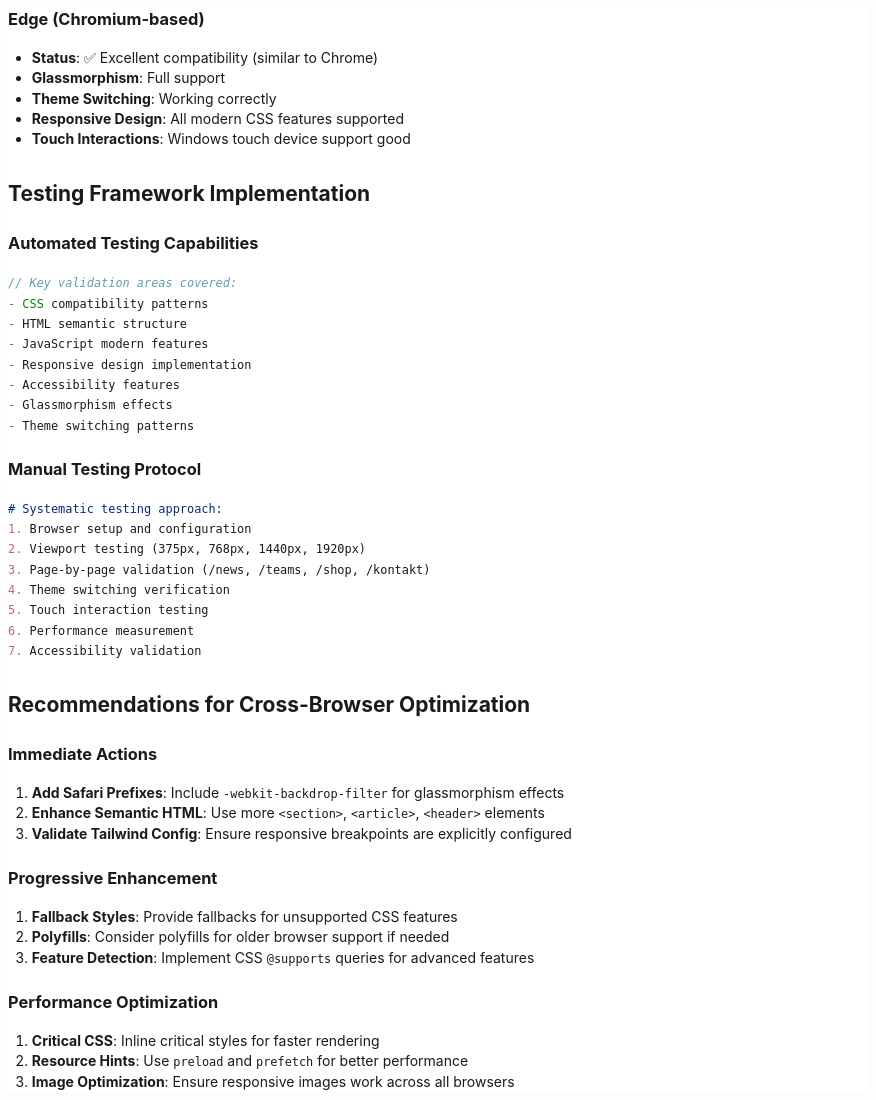 ### Edge (Chromium-based)
- **Status**: ✅ Excellent compatibility (similar to Chrome)
- **Glassmorphism**: Full support
- **Theme Switching**: Working correctly
- **Responsive Design**: All modern CSS features supported
- **Touch Interactions**: Windows touch device support good

## Testing Framework Implementation

### Automated Testing Capabilities
```javascript
// Key validation areas covered:
- CSS compatibility patterns
- HTML semantic structure  
- JavaScript modern features
- Responsive design implementation
- Accessibility features
- Glassmorphism effects
- Theme switching patterns
```

### Manual Testing Protocol
```markdown
# Systematic testing approach:
1. Browser setup and configuration
2. Viewport testing (375px, 768px, 1440px, 1920px)
3. Page-by-page validation (/news, /teams, /shop, /kontakt)
4. Theme switching verification
5. Touch interaction testing
6. Performance measurement
7. Accessibility validation
```

## Recommendations for Cross-Browser Optimization

### Immediate Actions
1. **Add Safari Prefixes**: Include `-webkit-backdrop-filter` for glassmorphism effects
2. **Enhance Semantic HTML**: Use more `<section>`, `<article>`, `<header>` elements
3. **Validate Tailwind Config**: Ensure responsive breakpoints are explicitly configured

### Progressive Enhancement
1. **Fallback Styles**: Provide fallbacks for unsupported CSS features
2. **Polyfills**: Consider polyfills for older browser support if needed
3. **Feature Detection**: Implement CSS `@supports` queries for advanced features

### Performance Optimization
1. **Critical CSS**: Inline critical styles for faster rendering
2. **Resource Hints**: Use `preload` and `prefetch` for better performance
3. **Image Optimization**: Ensure responsive images work across all browsers
